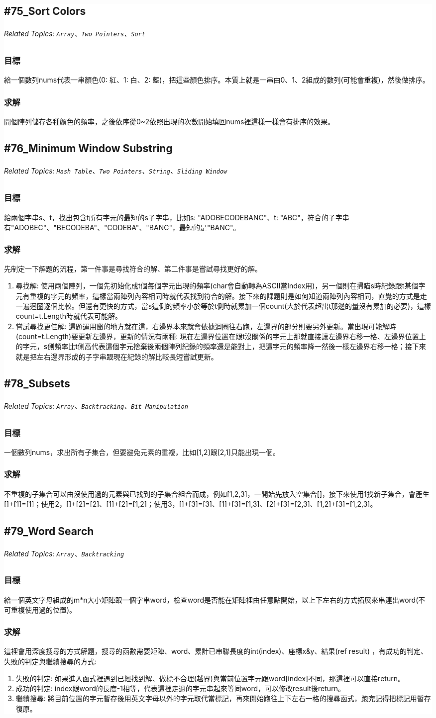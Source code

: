 ## #75_Sort Colors
###### Related Topics: `Array`、`Two Pointers`、`Sort`
### 目標
給一個數列nums代表一串顏色(0: 紅、1: 白、2: 藍)，把這些顏色排序。本質上就是一串由0、1、2組成的數列(可能會重複)，然後做排序。
### 求解
開個陣列儲存各種顏色的頻率，之後依序從0\~2依照出現的次數開始填回nums裡這樣一樣會有排序的效果。

## #76_Minimum Window Substring
###### Related Topics: `Hash Table`、`Two Pointers`、`String`、`Sliding Window`
### 目標
給兩個字串s、t，找出包含t所有字元的最短的s子字串，比如s: "ADOBECODEBANC"、t: "ABC"，符合的子字串有"ADOBEC"、"BECODEBA"、"CODEBA"、"BANC"，最短的是"BANC"。
### 求解
先制定一下解題的流程，第一件事是尋找符合的解、第二件事是嘗試尋找更好的解。
1. 尋找解: 使用兩個陣列，一個先初始化成t個每個字元出現的頻率(char會自動轉為ASCII當Index用)，另一個則在掃瞄s時紀錄跟t某個字元有重複的字元的頻率，這樣當兩陣列內容相同時就代表找到符合的解。接下來的課題則是如何知道兩陣列內容相同，直覺的方式是走一遍迴圈逐個比較。但還有更快的方式，當s這側的頻率小於等於t側時就累加一個count(大於代表超出t那邊的量沒有累加的必要)，這樣count=t.Length時就代表可能解。
2. 嘗試尋找更佳解: 這題運用窗的地方就在這，右邊界本來就會依據迴圈往右跑，左邊界的部分則要另外更新。當出現可能解時(count=t.Length)要更新左邊界，更新的情況有兩種: 現在左邊界位置在跟t沒關係的字元上那就直接讓左邊界右移一格、左邊界位置上的字元，s側頻率比t側高代表這個字元捨棄後兩個陣列紀錄的頻率還是能對上，把這字元的頻率降一然後一樣左邊界右移一格；接下來就是把左右邊界形成的子字串跟現在紀錄的解比較長短嘗試更新。

## #78_Subsets
###### Related Topics: `Array`、`Backtracking`、`Bit Manipulation`
### 目標
一個數列nums，求出所有子集合，但要避免元素的重複，比如[1,2]跟[2,1]只能出現一個。
### 求解
不重複的子集合可以由沒使用過的元素與已找到的子集合組合而成，例如[1,2,3]，一開始先放入空集合[]，接下來使用1找新子集合，會產生[]+[1]=[1]；使用2，[]+[2]=[2]、[1]+[2]=[1,2]；使用3，[]+[3]=[3]、[1]+[3]=[1,3]、[2]+[3]=[2,3]、[1,2]+[3]=[1,2,3]。

## #79_Word Search
###### Related Topics: `Array`、`Backtracking`
### 目標
給一個英文字母組成的m\*n大小矩陣跟一個字串word，檢查word是否能在矩陣裡由任意點開始，以上下左右的方式拓展來串連出word(不可重複使用過的位置)。
### 求解
這裡會用深度搜尋的方式解題，搜尋的函數需要矩陣、word、累計已串聯長度的int(index)、座標x&y、結果(ref result)
，有成功的判定、失敗的判定與繼續搜尋的方式: 
1. 失敗的判定: 如果進入函式裡遇到已經找到解、做標不合理(越界)與當前位置字元跟word[index]不同，那這裡可以直接return。
2. 成功的判定: index跟word的長度-1相等，代表這裡走過的字元串起來等同word，可以修改result後return。
3. 繼續搜尋: 將目前位置的字元暫存後用英文字母以外的字元取代當標記，再來開始跑往上下左右一格的搜尋函式，跑完記得把標記用暫存復原。
